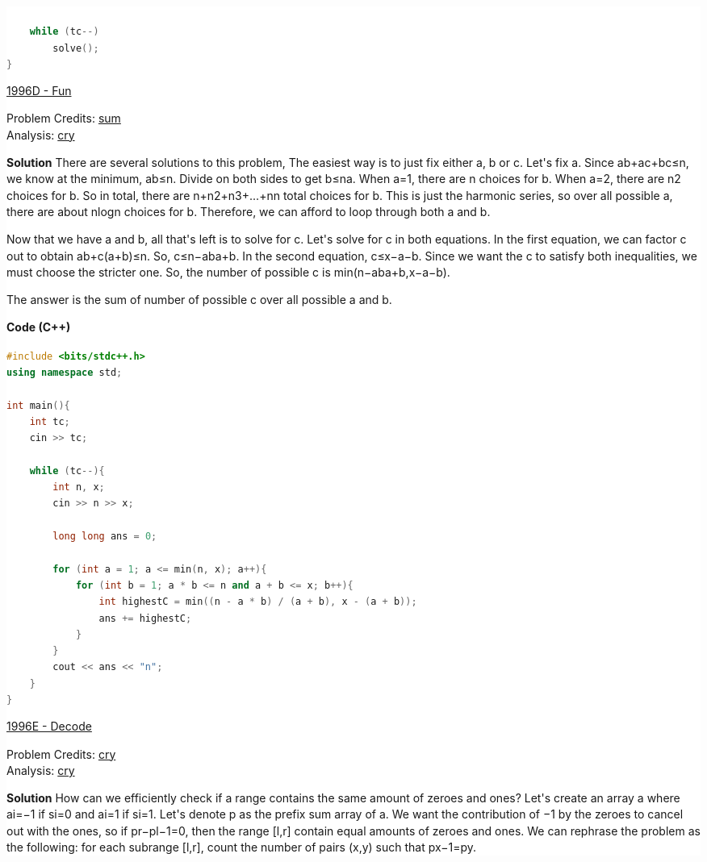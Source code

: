 ```cpp

    while (tc--)
        solve();
}
```
[1996D - Fun](../problems/D._Fun.md "Codeforces Round 962 (Div. 3)")

Problem Credits: [sum](https://codeforces.com/profile/sum "Master sum")   
 Analysis: [cry](https://codeforces.com/profile/cry "International Master cry")

 **Solution** There are several solutions to this problem, The easiest way is to just fix either a, b or c. Let's fix a. Since ab+ac+bc≤n, we know at the minimum, ab≤n. Divide on both sides to get b≤na. When a=1, there are n choices for b. When a=2, there are n2 choices for b. So in total, there are n+n2+n3+...+nn total choices for b. This is just the harmonic series, so over all possible a, there are about nlogn choices for b. Therefore, we can afford to loop through both a and b.

Now that we have a and b, all that's left is to solve for c. Let's solve for c in both equations. In the first equation, we can factor c out to obtain ab+c(a+b)≤n. So, c≤n−aba+b. In the second equation, c≤x−a−b. Since we want the c to satisfy both inequalities, we must choose the stricter one. So, the number of possible c is min(n−aba+b,x−a−b).

The answer is the sum of number of possible c over all possible a and b.

 **Code (C++)**
```cpp
#include <bits/stdc++.h>
using namespace std;

int main(){
    int tc;
    cin >> tc;

    while (tc--){
        int n, x;
        cin >> n >> x;

        long long ans = 0;
        
        for (int a = 1; a <= min(n, x); a++){
            for (int b = 1; a * b <= n and a + b <= x; b++){
                int highestC = min((n - a * b) / (a + b), x - (a + b));
                ans += highestC;
            }
        }
        cout << ans << "n";
    }
}
```
[1996E - Decode](../problems/E._Decode.md "Codeforces Round 962 (Div. 3)")

Problem Credits: [cry](https://codeforces.com/profile/cry "International Master cry")   
 Analysis: [cry](https://codeforces.com/profile/cry "International Master cry")

 **Solution** How can we efficiently check if a range contains the same amount of zeroes and ones? Let's create an array a where ai=−1 if si=0 and ai=1 if si=1. Let's denote p as the prefix sum array of a. We want the contribution of −1 by the zeroes to cancel out with the ones, so if pr−pl−1=0, then the range [l,r] contain equal amounts of zeroes and ones. We can rephrase the problem as the following: for each subrange [l,r], count the number of pairs (x,y) such that px−1=py.

